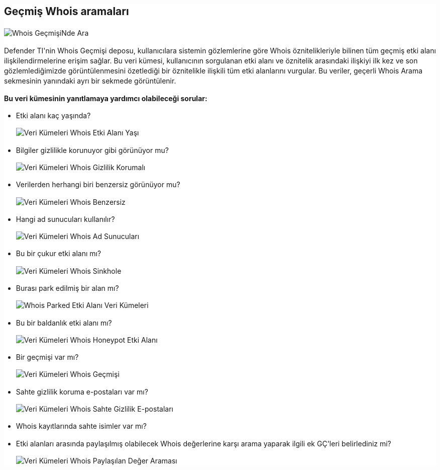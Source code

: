 ## <a name="historical-whois-lookups"></a>Geçmiş Whois aramaları

![Whois GeçmişiNde Ara](media/searchWhoisHistory.png)

Defender TI'nin Whois Geçmişi deposu, kullanıcılara sistemin gözlemlerine göre Whois öznitelikleriyle bilinen tüm geçmiş etki alanı ilişkilendirmelerine erişim sağlar. Bu veri kümesi, kullanıcının sorgulanan etki alanı ve öznitelik arasındaki ilişkiyi ilk kez ve son gözlemlediğimizde görüntülenmesini özetlediği bir öznitelikle ilişkili tüm etki alanlarını vurgular. Bu veriler, geçerli Whois Arama sekmesinin yanındaki ayrı bir sekmede görüntülenir.

**Bu veri kümesinin yanıtlamaya yardımcı olabileceği sorular:**

- Etki alanı kaç yaşında?

    ![Veri Kümeleri Whois Etki Alanı Yaşı](media/dataSetsWhoisDomainAge.png)

- Bilgiler gizlilikle korunuyor gibi görünüyor mu?

    ![Veri Kümeleri Whois Gizlilik Korumalı](media/dataSetsWhoisPrivacyProtected.png)

- Verilerden herhangi biri benzersiz görünüyor mu?

    ![Veri Kümeleri Whois Benzersiz](media/dataSetsWhoisUnique.png)

- Hangi ad sunucuları kullanılır?

    ![Veri Kümeleri Whois Ad Sunucuları](media/dataSetsWhoisNameServers.png)

- Bu bir çukur etki alanı mı?

    ![Veri Kümeleri Whois Sinkhole](media/dataSetsWhoisSinkhole.png)

- Burası park edilmiş bir alan mı?

    ![Whois Parked Etki Alanı Veri Kümeleri](media/dataSetsWhoisParkedDomain.png)

- Bu bir baldanlık etki alanı mı?

    ![Veri Kümeleri Whois Honeypot Etki Alanı](media/dataSetsWhoisHoneypotDomain.png)

- Bir geçmişi var mı?

    ![Veri Kümeleri Whois Geçmişi](media/dataSetsWhoisHistory.gif)

- Sahte gizlilik koruma e-postaları var mı?

    ![Veri Kümeleri Whois Sahte Gizlilik E-postaları](media/dataSetsWhoisFakePrivacyEmails.png)

- Whois kayıtlarında sahte isimler var mı?

- Etki alanları arasında paylaşılmış olabilecek Whois değerlerine karşı arama yaparak ilgili ek GÇ'leri belirlediniz mi?

    ![Veri Kümeleri Whois Paylaşılan Değer Araması](media/dataSetsWhoisSharedValueSearch.gif)
